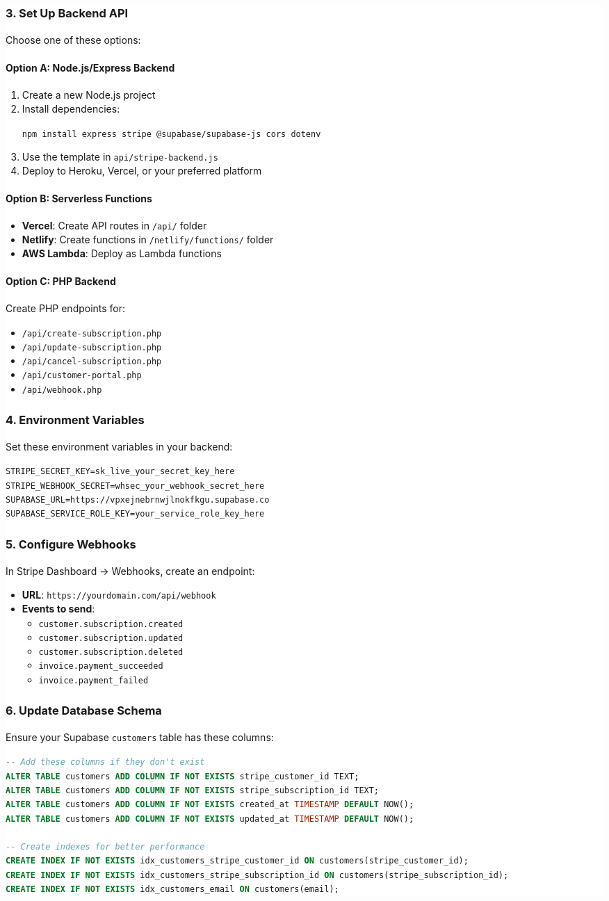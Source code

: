 ### 3. Set Up Backend API

Choose one of these options:

#### Option A: Node.js/Express Backend
1. Create a new Node.js project
2. Install dependencies:
   ```bash
   npm install express stripe @supabase/supabase-js cors dotenv
   ```
3. Use the template in `api/stripe-backend.js`
4. Deploy to Heroku, Vercel, or your preferred platform

#### Option B: Serverless Functions
- **Vercel**: Create API routes in `/api/` folder
- **Netlify**: Create functions in `/netlify/functions/` folder
- **AWS Lambda**: Deploy as Lambda functions

#### Option C: PHP Backend
Create PHP endpoints for:
- `/api/create-subscription.php`
- `/api/update-subscription.php`
- `/api/cancel-subscription.php`
- `/api/customer-portal.php`
- `/api/webhook.php`

### 4. Environment Variables

Set these environment variables in your backend:

```env
STRIPE_SECRET_KEY=sk_live_your_secret_key_here
STRIPE_WEBHOOK_SECRET=whsec_your_webhook_secret_here
SUPABASE_URL=https://vpxejnebrnwjlnokfkgu.supabase.co
SUPABASE_SERVICE_ROLE_KEY=your_service_role_key_here
```

### 5. Configure Webhooks

In Stripe Dashboard → Webhooks, create an endpoint:
- **URL**: `https://yourdomain.com/api/webhook`
- **Events to send**:
  - `customer.subscription.created`
  - `customer.subscription.updated`
  - `customer.subscription.deleted`
  - `invoice.payment_succeeded`
  - `invoice.payment_failed`

### 6. Update Database Schema

Ensure your Supabase `customers` table has these columns:

```sql
-- Add these columns if they don't exist
ALTER TABLE customers ADD COLUMN IF NOT EXISTS stripe_customer_id TEXT;
ALTER TABLE customers ADD COLUMN IF NOT EXISTS stripe_subscription_id TEXT;
ALTER TABLE customers ADD COLUMN IF NOT EXISTS created_at TIMESTAMP DEFAULT NOW();
ALTER TABLE customers ADD COLUMN IF NOT EXISTS updated_at TIMESTAMP DEFAULT NOW();

-- Create indexes for better performance
CREATE INDEX IF NOT EXISTS idx_customers_stripe_customer_id ON customers(stripe_customer_id);
CREATE INDEX IF NOT EXISTS idx_customers_stripe_subscription_id ON customers(stripe_subscription_id);
CREATE INDEX IF NOT EXISTS idx_customers_email ON customers(email);
```
